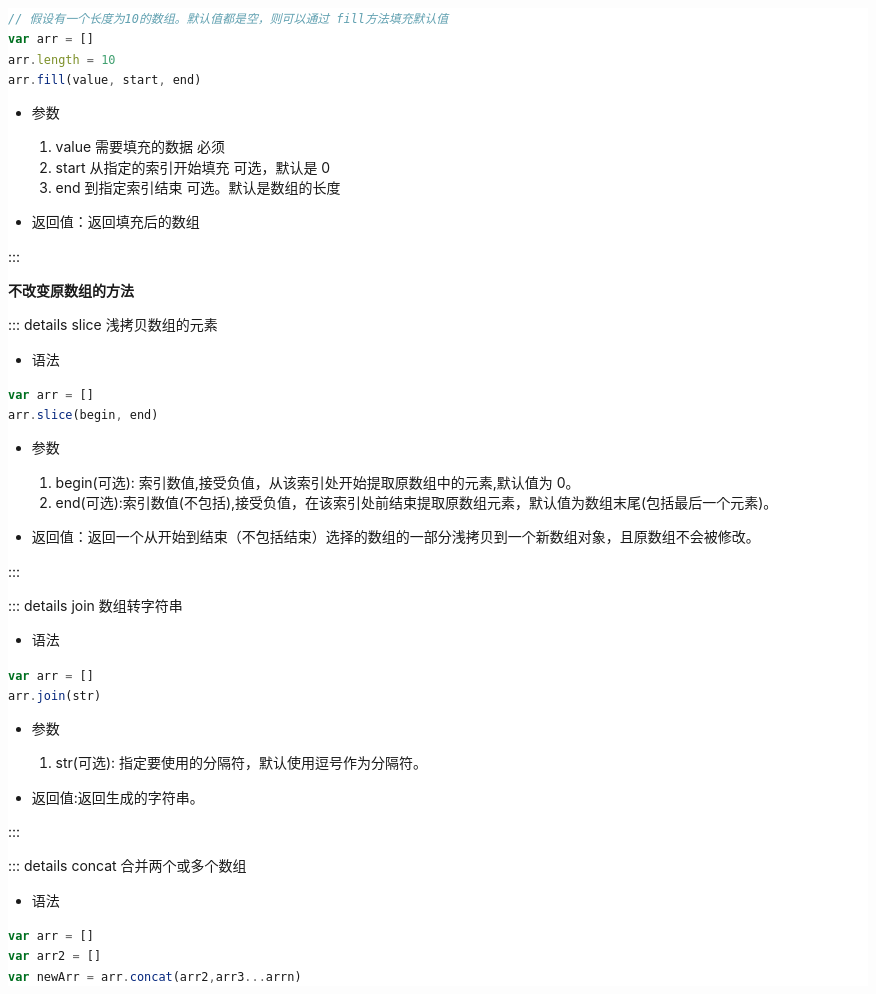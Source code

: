 ```js
// 假设有一个长度为10的数组。默认值都是空，则可以通过 fill方法填充默认值
var arr = []
arr.length = 10
arr.fill(value, start, end)
```

- 参数

  1. value 需要填充的数据 必须
  2. start 从指定的索引开始填充 可选，默认是 0
  3. end 到指定索引结束 可选。默认是数组的长度

- 返回值：返回填充后的数组

:::

**不改变原数组的方法**

::: details slice 浅拷贝数组的元素

- 语法

```js
var arr = []
arr.slice(begin, end)
```

- 参数

  1. begin(可选): 索引数值,接受负值，从该索引处开始提取原数组中的元素,默认值为 0。
  2. end(可选):索引数值(不包括),接受负值，在该索引处前结束提取原数组元素，默认值为数组末尾(包括最后一个元素)。

- 返回值：返回一个从开始到结束（不包括结束）选择的数组的一部分浅拷贝到一个新数组对象，且原数组不会被修改。

:::

::: details join 数组转字符串

- 语法

```js
var arr = []
arr.join(str)
```

- 参数

  1. str(可选): 指定要使用的分隔符，默认使用逗号作为分隔符。

- 返回值:返回生成的字符串。

:::

::: details concat 合并两个或多个数组

- 语法

```js
var arr = []
var arr2 = []
var newArr = arr.concat(arr2,arr3...arrn)

```
